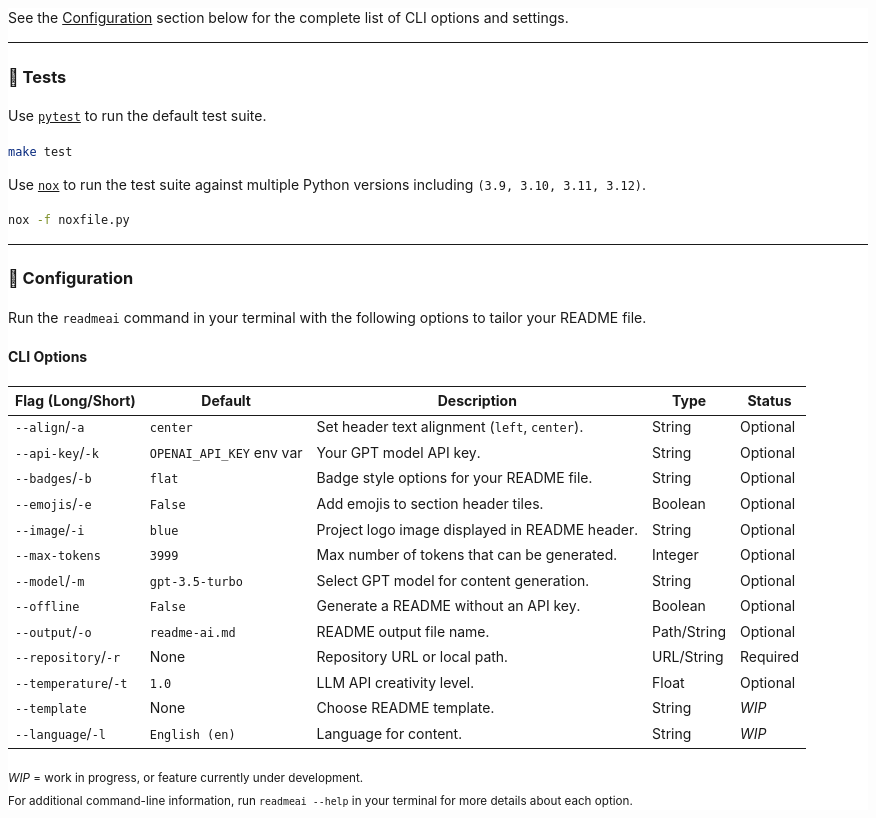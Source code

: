 See the [Configuration](#-configuration) section below for the complete list of CLI options and settings.

---

### 🧪 Tests

Use [`pytest`](https://docs.pytest.org/en/7.1.x/contents.html) to run the default test suite.
```sh
make test
```

Use [`nox`](https://nox.thea.codes/en/stable/) to run the test suite against multiple Python versions including `(3.9, 3.10, 3.11, 3.12)`.
```sh
nox -f noxfile.py
```

---

### 🧩 Configuration

Run the `readmeai` command in your terminal with the following options to tailor your README file.

#### CLI Options

| Flag (Long/Short) | Default | Description | Type | Status |
|-------------------|---------|-------------|------|--------|
| `--align`/`-a` | `center` | Set header text alignment (`left`, `center`). | String | Optional |
| `--api-key`/`-k` | `OPENAI_API_KEY` env var | Your GPT model API key. | String | Optional |
| `--badges`/`-b` | `flat` | Badge style options for your README file. | String | Optional |
| `--emojis`/`-e` | `False` | Add emojis to section header tiles. | Boolean | Optional |
| `--image`/`-i` | `blue` | Project logo image displayed in README header. | String | Optional |
| `--max-tokens` | `3999` | Max number of tokens that can be generated. | Integer | Optional |
| `--model`/`-m` | `gpt-3.5-turbo` | Select GPT model for content generation. | String | Optional |
| `--offline` | `False` | Generate a README without an API key. | Boolean | Optional |
| `--output`/`-o` | `readme-ai.md` | README output file name. | Path/String | Optional |
| `--repository`/`-r` | None | Repository URL or local path. | URL/String | Required |
| `--temperature`/`-t` | `1.0` | LLM API creativity level. | Float | Optional |
| `--template` | None | Choose README template. | String | <em>WIP</em> |
| `--language`/`-l` | `English (en)` | Language for content. | String | <em>WIP</em> |

<sub><em>WIP</em> = work in progress, or feature currently under development.<br>For additional command-line information, run <code>readmeai --help</code> in your terminal for more details about each option.</sub><br>
